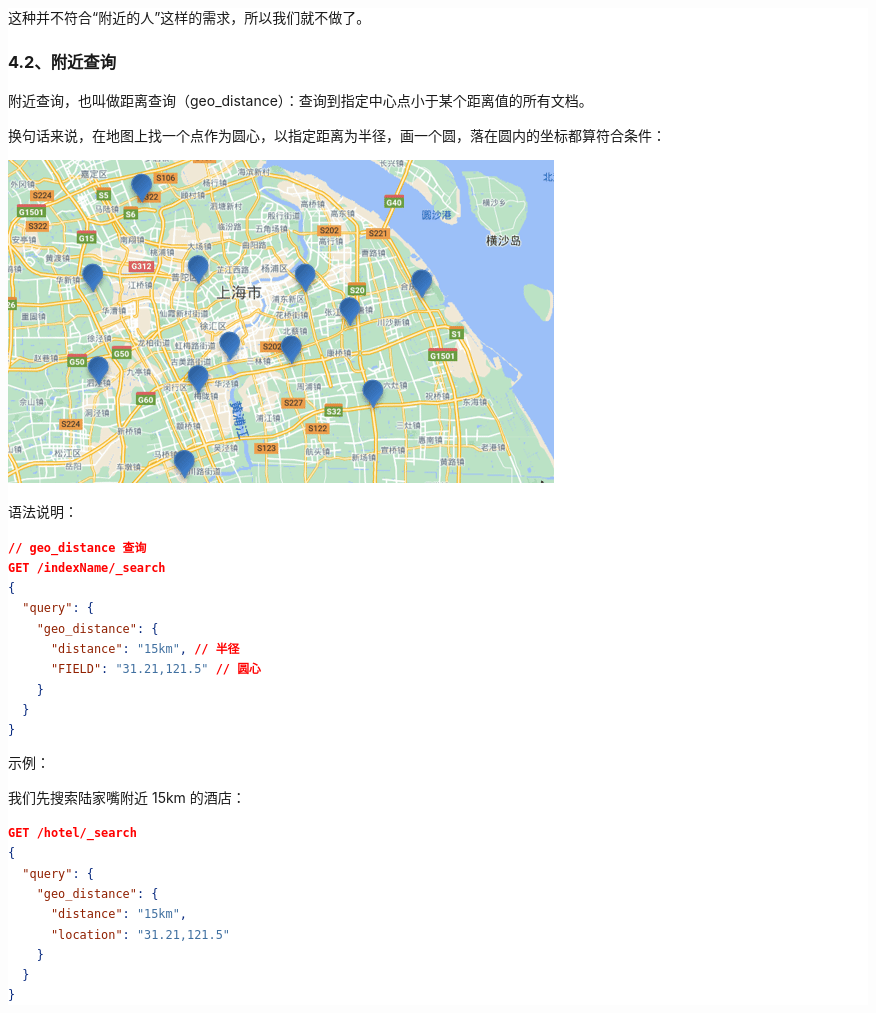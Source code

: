 这种并不符合“附近的人”这样的需求，所以我们就不做了。

### 4.2、附近查询

附近查询，也叫做距离查询（geo_distance）：查询到指定中心点小于某个距离值的所有文档。

换句话来说，在地图上找一个点作为圆心，以指定距离为半径，画一个圆，落在圆内的坐标都算符合条件：

![](img/geo_distance.gif)

语法说明：

```json
// geo_distance 查询
GET /indexName/_search
{
  "query": {
    "geo_distance": {
      "distance": "15km", // 半径
      "FIELD": "31.21,121.5" // 圆心
    }
  }
}
```

示例：

我们先搜索陆家嘴附近 15km 的酒店：

```json
GET /hotel/_search
{
  "query": {
    "geo_distance": {
      "distance": "15km",
      "location": "31.21,121.5"
    }
  }
}
```
